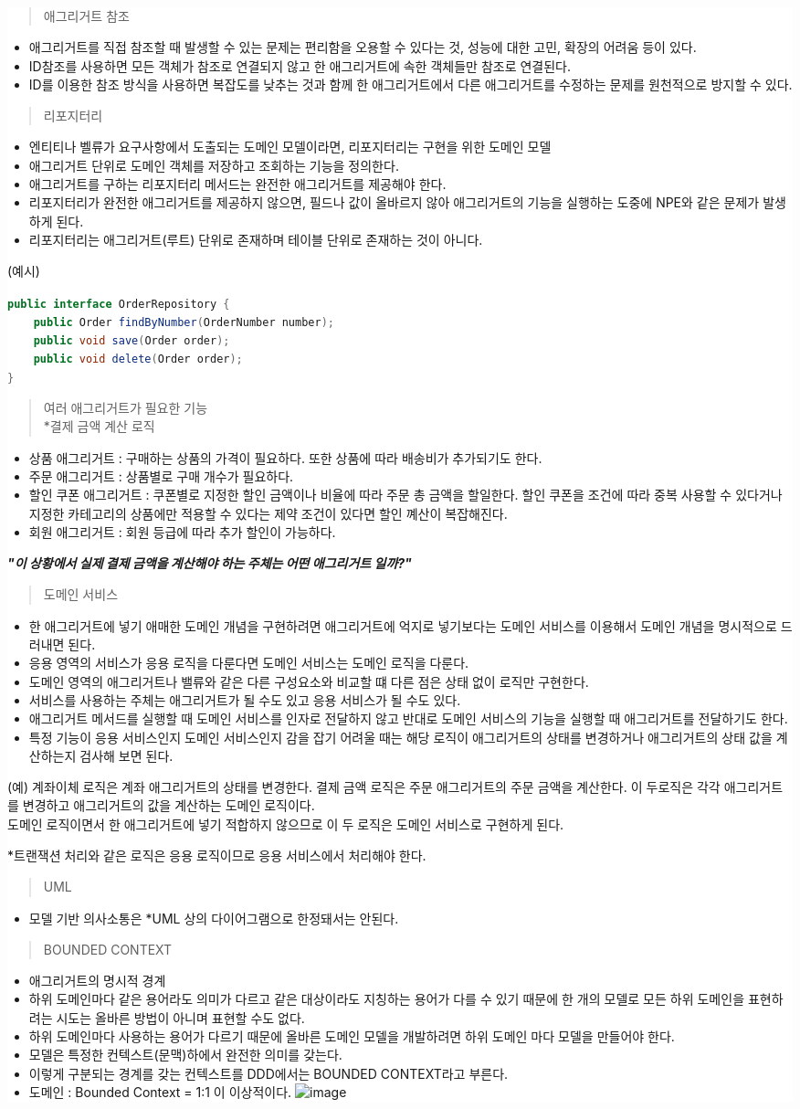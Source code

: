 > 애그리거트 참조
- 애그리거트를 직접 참조할 때 발생할 수 있는 문제는 편리함을 오용할 수 있다는 것, 성능에 대한 고민, 확장의 어려움 등이 있다.
- ID참조를 사용하면 모든 객체가 참조로 연결되지 않고 한 애그리거트에 속한 객체들만 참조로 연결된다.
- ID를 이용한 참조 방식을 사용하면 복잡도를 낮추는 것과 함께 한 애그리거트에서 다른 애그리거트를 수정하는 문제를 원천적으로 방지할 수 있다.

> 리포지터리
- 엔티티나 벨류가 요구사항에서 도출되는 도메인 모델이라면, 리포지터리는 구현을 위한 도메인 모델
- 애그리거트 단위로 도메인 객체를 저장하고 조회하는 기능을 정의한다.
- 애그리거트를 구하는 리포지터리 메서드는 완전한 애그리거트를 제공해야 한다.
- 리포지터리가 완전한 애그리거트를 제공하지 않으면, 필드나 값이 올바르지 않아 애그리거트의 기능을 실행하는 도중에 NPE와 같은 문제가 발생하게 된다.
- 리포지터리는 애그리거트(루트) 단위로 존재하며 테이블 단위로 존재하는 것이 아니다.

(예시)
```java
public interface OrderRepository {
    public Order findByNumber(OrderNumber number);
    public void save(Order order);
    public void delete(Order order);
}
```

> 여러 애그리거트가 필요한 기능  
*결제 금액 계산 로직
- 상품 애그리거트 : 구매하는 상품의 가격이 필요하다. 또한 상품에 따라 배송비가 추가되기도 한다.
- 주문 애그리거트 : 상품별로 구매 개수가 필요하다.
- 할인 쿠폰 애그리거트 : 쿠폰별로 지정한 할인 금액이나 비율에 따라 주문 총 금액을 할일한다. 할인 쿠폰을 조건에 따라 중복 사용할 수 있다거나 지정한 카테고리의 상품에만 적용할 수 있다는 제약 조건이 있다면 할인 꼐산이 복잡해진다.
- 회원 애그리거트 : 회원 등급에 따라 추가 할인이 가능하다.

***"이 상황에서 실제 결제 금액을 계산해야 하는 주체는 어떤 애그리거트 일까?"***

> 도메인 서비스
- 한 애그리거트에 넣기 애매한 도메인 개념을 구현하려면 애그리거트에 억지로 넣기보다는 도메인 서비스를 이용해서 도메인 개념을 명시적으로 드러내면 된다.
- 응용 영역의 서비스가 응용 로직을 다룬다면 도메인 서비스는 도메인 로직을 다룬다.
- 도메인 영역의 애그리거트나 밸류와 같은 다른 구성요소와 비교할 떄 다른 점은 상태 없이 로직만 구현한다.
- 서비스를 사용하는 주체는 애그리거트가 될 수도 있고 응용 서비스가 될 수도 있다.
- 애그리거트 메서드를 실행할 때 도메인 서비스를 인자로 전달하지 않고 반대로 도메인 서비스의 기능을 실행할 때 애그리거트를 전달하기도 한다.
- 특정 기능이 응용 서비스인지 도메인 서비스인지 감을 잡기 어려울 때는 해당 로직이 애그리거트의 상태를 변경하거나 애그리거트의 상태 값을 계산하는지 검사해 보면 된다.

(예) 계좌이체 로직은 계좌 애그리거트의 상태를 변경한다. 결제 금액 로직은 주문 애그리거트의 주문 금액을 계산한다. 이 두로직은 각각 애그리거트를 변경하고 애그리거트의 값을 계산하는 도메인 로직이다.  
도메인 로직이면서 한 애그리거트에 넣기 적합하지 않으므로 이 두 로직은 도메인 서비스로 구현하게 된다.

*트랜잭션 처리와 같은 로직은 응용 로직이므로 응용 서비스에서 처리해야 한다.

> UML
- 모델 기반 의사소통은 *UML 상의 다이어그램으로 한정돼서는 안된다.

> BOUNDED CONTEXT
- 애그리거트의 명시적 경계
- 하위 도메인마다 같은 용어라도 의미가 다르고 같은 대상이라도 지칭하는 용어가 다를 수 있기 때문에 한 개의 모델로 모든 하위 도메인을 표현하려는 시도는 올바른 방법이 아니며 표현할 수도 없다.
- 하위 도메인마다 사용하는 용어가 다르기 때문에 올바른 도메인 모델을 개발하려면 하위 도메인 마다 모델을 만들어야 한다.
- 모델은 특정한 컨텍스트(문맥)하에서 완전한 의미를 갖는다.
- 이렇게 구분되는 경계를 갖는 컨텍스트를 DDD에서는 BOUNDED CONTEXT라고 부른다.
- 도메인 : Bounded Context = 1:1 이 이상적이다.
![image](https://img1.daumcdn.net/thumb/R1280x0/?scode=mtistory2&fname=https%3A%2F%2Fblog.kakaocdn.net%2Fdn%2FqRo50%2Fbtqvsk3QgsC%2F2SQg0xmmOtkxzcgsVutuN0%2Fimg.png)
